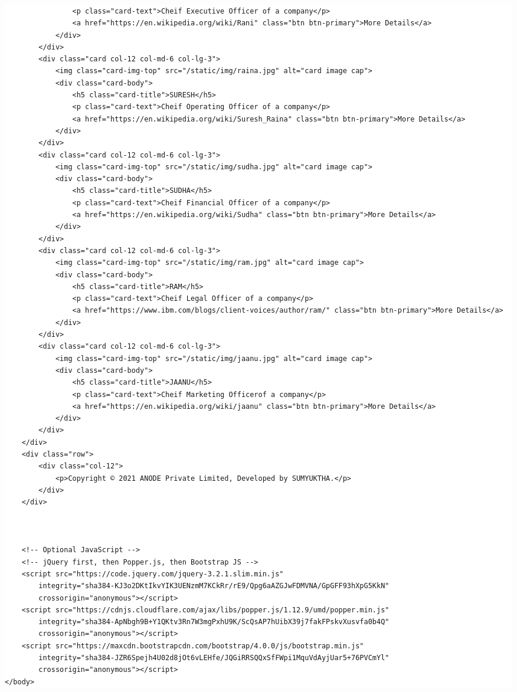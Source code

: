 ```
                <p class="card-text">Cheif Executive Officer of a company</p>
                <a href="https://en.wikipedia.org/wiki/Rani" class="btn btn-primary">More Details</a>
            </div>
        </div>
        <div class="card col-12 col-md-6 col-lg-3">
            <img class="card-img-top" src="/static/img/raina.jpg" alt="card image cap">
            <div class="card-body">
                <h5 class="card-title">SURESH</h5>
                <p class="card-text">Cheif Operating Officer of a company</p>
                <a href="https://en.wikipedia.org/wiki/Suresh_Raina" class="btn btn-primary">More Details</a>
            </div>
        </div>
        <div class="card col-12 col-md-6 col-lg-3">
            <img class="card-img-top" src="/static/img/sudha.jpg" alt="card image cap">
            <div class="card-body">
                <h5 class="card-title">SUDHA</h5>
                <p class="card-text">Cheif Financial Officer of a company</p>
                <a href="https://en.wikipedia.org/wiki/Sudha" class="btn btn-primary">More Details</a>
            </div>
        </div>
        <div class="card col-12 col-md-6 col-lg-3">
            <img class="card-img-top" src="/static/img/ram.jpg" alt="card image cap">
            <div class="card-body">
                <h5 class="card-title">RAM</h5>
                <p class="card-text">Cheif Legal Officer of a company</p>
                <a href="https://www.ibm.com/blogs/client-voices/author/ram/" class="btn btn-primary">More Details</a>
            </div>
        </div>
        <div class="card col-12 col-md-6 col-lg-3">
            <img class="card-img-top" src="/static/img/jaanu.jpg" alt="card image cap">
            <div class="card-body">
                <h5 class="card-title">JAANU</h5>
                <p class="card-text">Cheif Marketing Officerof a company</p>
                <a href="https://en.wikipedia.org/wiki/jaanu" class="btn btn-primary">More Details</a>
            </div>
        </div>
    </div>
    <div class="row">
        <div class="col-12">
            <p>Copyright © 2021 ANODE Private Limited, Developed by SUMYUKTHA.</p>
        </div>
    </div>
   


    <!-- Optional JavaScript -->
    <!-- jQuery first, then Popper.js, then Bootstrap JS -->
    <script src="https://code.jquery.com/jquery-3.2.1.slim.min.js"
        integrity="sha384-KJ3o2DKtIkvYIK3UENzmM7KCkRr/rE9/Qpg6aAZGJwFDMVNA/GpGFF93hXpG5KkN"
        crossorigin="anonymous"></script>
    <script src="https://cdnjs.cloudflare.com/ajax/libs/popper.js/1.12.9/umd/popper.min.js"
        integrity="sha384-ApNbgh9B+Y1QKtv3Rn7W3mgPxhU9K/ScQsAP7hUibX39j7fakFPskvXusvfa0b4Q"
        crossorigin="anonymous"></script>
    <script src="https://maxcdn.bootstrapcdn.com/bootstrap/4.0.0/js/bootstrap.min.js"
        integrity="sha384-JZR6Spejh4U02d8jOt6vLEHfe/JQGiRRSQQxSfFWpi1MquVdAyjUar5+76PVCmYl"
        crossorigin="anonymous"></script>
</body>

```
